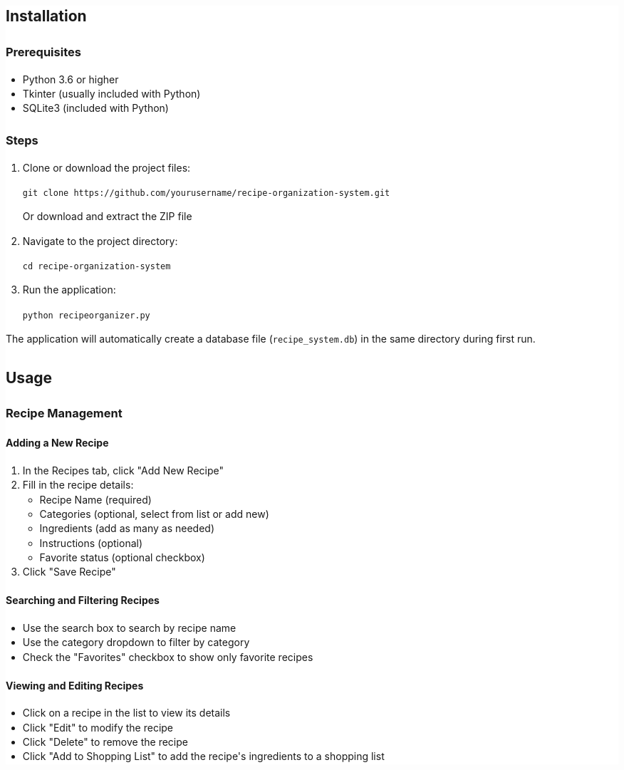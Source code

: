 ## Installation

### Prerequisites
- Python 3.6 or higher
- Tkinter (usually included with Python)
- SQLite3 (included with Python)

### Steps
1. Clone or download the project files:
   ```
   git clone https://github.com/yourusername/recipe-organization-system.git
   ```
   Or download and extract the ZIP file

2. Navigate to the project directory:
   ```
   cd recipe-organization-system
   ```

3. Run the application:
   ```
   python recipeorganizer.py
   ```

The application will automatically create a database file (`recipe_system.db`) in the same directory during first run.

## Usage

### Recipe Management

#### Adding a New Recipe
1. In the Recipes tab, click "Add New Recipe"
2. Fill in the recipe details:
   - Recipe Name (required)
   - Categories (optional, select from list or add new)
   - Ingredients (add as many as needed)
   - Instructions (optional)
   - Favorite status (optional checkbox)
3. Click "Save Recipe"

#### Searching and Filtering Recipes
- Use the search box to search by recipe name
- Use the category dropdown to filter by category
- Check the "Favorites" checkbox to show only favorite recipes

#### Viewing and Editing Recipes
- Click on a recipe in the list to view its details
- Click "Edit" to modify the recipe
- Click "Delete" to remove the recipe
- Click "Add to Shopping List" to add the recipe's ingredients to a shopping list
